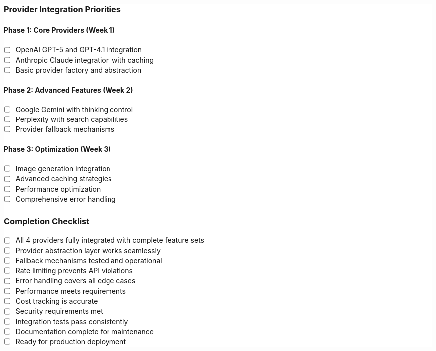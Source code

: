 ### Provider Integration Priorities

#### Phase 1: Core Providers (Week 1)
- [ ] OpenAI GPT-5 and GPT-4.1 integration
- [ ] Anthropic Claude integration with caching
- [ ] Basic provider factory and abstraction

#### Phase 2: Advanced Features (Week 2)  
- [ ] Google Gemini with thinking control
- [ ] Perplexity with search capabilities
- [ ] Provider fallback mechanisms

#### Phase 3: Optimization (Week 3)
- [ ] Image generation integration
- [ ] Advanced caching strategies
- [ ] Performance optimization
- [ ] Comprehensive error handling

### Completion Checklist
- [ ] All 4 providers fully integrated with complete feature sets
- [ ] Provider abstraction layer works seamlessly
- [ ] Fallback mechanisms tested and operational
- [ ] Rate limiting prevents API violations
- [ ] Error handling covers all edge cases
- [ ] Performance meets requirements
- [ ] Cost tracking is accurate
- [ ] Security requirements met
- [ ] Integration tests pass consistently
- [ ] Documentation complete for maintenance
- [ ] Ready for production deployment